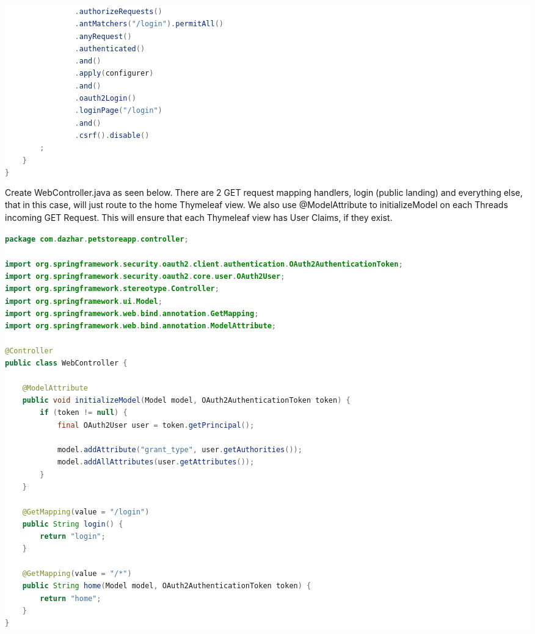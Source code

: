 ````java
                .authorizeRequests()
                .antMatchers("/login").permitAll()
                .anyRequest()
                .authenticated()
                .and()
                .apply(configurer)
                .and()
                .oauth2Login()
				.loginPage("/login")
				.and()
				.csrf().disable()
        ;
    }
}


````   

Create WebController.java as seen below. There are 2 GET request mapping handlers, login (public landing) and everything else, that in this case, will just route to the home Thymeleaf view. We also use @ModelAttribute to initializeModel on each Threads incoming GET Request. This will ensure that each Thymeleaf view has User Claims, if they exist.

````java
package com.dazhar.petstoreapp.controller;

import org.springframework.security.oauth2.client.authentication.OAuth2AuthenticationToken;
import org.springframework.security.oauth2.core.user.OAuth2User;
import org.springframework.stereotype.Controller;
import org.springframework.ui.Model;
import org.springframework.web.bind.annotation.GetMapping;
import org.springframework.web.bind.annotation.ModelAttribute;

@Controller
public class WebController {

	@ModelAttribute
	public void initializeModel(Model model, OAuth2AuthenticationToken token) {
		if (token != null) {
			final OAuth2User user = token.getPrincipal();

			model.addAttribute("grant_type", user.getAuthorities());
			model.addAllAttributes(user.getAttributes());
		}
	}

	@GetMapping(value = "/login")
	public String login() {
		return "login";
	}

	@GetMapping(value = "/*")
	public String home(Model model, OAuth2AuthenticationToken token) {
		return "home";
	}
}


````
